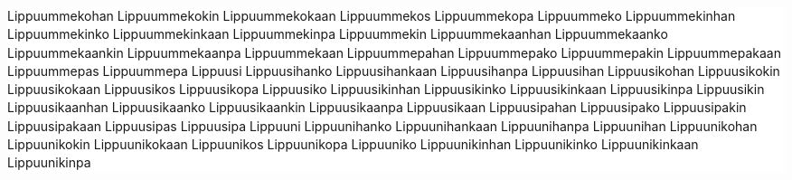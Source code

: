 Lippuummekohan
Lippuummekokin
Lippuummekokaan
Lippuummekos
Lippuummekopa
Lippuummeko
Lippuummekinhan
Lippuummekinko
Lippuummekinkaan
Lippuummekinpa
Lippuummekin
Lippuummekaanhan
Lippuummekaanko
Lippuummekaankin
Lippuummekaanpa
Lippuummekaan
Lippuummepahan
Lippuummepako
Lippuummepakin
Lippuummepakaan
Lippuummepas
Lippuummepa
Lippuusi
Lippuusihanko
Lippuusihankaan
Lippuusihanpa
Lippuusihan
Lippuusikohan
Lippuusikokin
Lippuusikokaan
Lippuusikos
Lippuusikopa
Lippuusiko
Lippuusikinhan
Lippuusikinko
Lippuusikinkaan
Lippuusikinpa
Lippuusikin
Lippuusikaanhan
Lippuusikaanko
Lippuusikaankin
Lippuusikaanpa
Lippuusikaan
Lippuusipahan
Lippuusipako
Lippuusipakin
Lippuusipakaan
Lippuusipas
Lippuusipa
Lippuuni
Lippuunihanko
Lippuunihankaan
Lippuunihanpa
Lippuunihan
Lippuunikohan
Lippuunikokin
Lippuunikokaan
Lippuunikos
Lippuunikopa
Lippuuniko
Lippuunikinhan
Lippuunikinko
Lippuunikinkaan
Lippuunikinpa